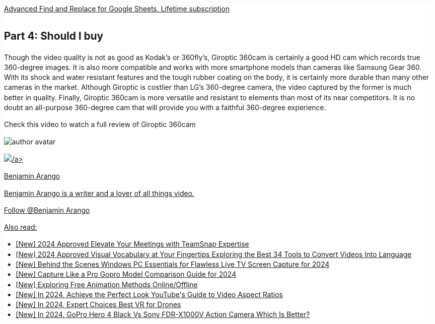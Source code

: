 
<a href="https://secure.2checkout.com/order/checkout.php?PRODS=4729642&QTY=1&AFFILIATE=108875&CART=1">Advanced Find and Replace for Google Sheets, Lifetime subscription</a>

## Part 4: Should I buy

 Though the video quality is not as good as Kodak’s or 360fly’s, Giroptic 360cam is certainly a good HD cam which records true 360-degree images. It is also more compatible and works with more smartphone models than cameras like Samsung Gear 360\. With its shock and water resistant features and the tough rubber coating on the body, it is certainly more durable than many other cameras in the market. Although Giroptic is costlier than LG’s 360-degree camera, the video captured by the former is much better in quality. Finally, Giroptic 360cam is more versatile and resistant to elements than most of its near competitors. It is no doubt an all-purpose 360-degree cam that will provide you with a faithful 360-degree experience.

 Check this video to watch a full review of Giroptic 360cam

![author avatar](https://images.wondershare.com/filmora/article-images/benjamin-arango-author.jpg)

<a href="https://store.nero.com/order/checkout.php?PRODS=4729507&QTY=1&AFFILIATE=108875&CART=1"><img src="https://www.nero.com/nero-com-wAssets/img/banners/2023/TIU/Nero_TuneItUp_Screen_2.webp" border="0">/a>


Benjamin Arango

Benjamin Arango is a writer and a lover of all things video.

Follow @Benjamin Arango


<ins class="adsbygoogle"
     style="display:block"
     data-ad-format="autorelaxed"
     data-ad-client="ca-pub-7571918770474297"
     data-ad-slot="1223367746"></ins>



<ins class="adsbygoogle"
     style="display:block"
     data-ad-client="ca-pub-7571918770474297"
     data-ad-slot="8358498916"
     data-ad-format="auto"
     data-full-width-responsive="true"></ins>


<span class="atpl-alsoreadstyle">Also read:</span>
<div><ul>
<li><a href="https://snapchat-videos.techidaily.com/new-2024-approved-elevate-your-meetings-with-teamsnap-expertise/"><u>[New] 2024 Approved  Elevate Your Meetings with TeamSnap Expertise</u></a></li>
<li><a href="https://fox-links.techidaily.com/new-2024-approved-visual-vocabulary-at-your-fingertips-exploring-the-best-34-tools-to-convert-videos-into-language/"><u>[New] 2024 Approved  Visual Vocabulary at Your Fingertips  Exploring the Best 34 Tools to Convert Videos Into Language</u></a></li>
<li><a href="https://visual-screen-recording.techidaily.com/new-behind-the-scenes-windows-pc-essentials-for-flawless-live-tv-screen-capture-for-2024/"><u>[New] Behind the Scenes  Windows PC Essentials for Flawless Live TV Screen Capture for 2024</u></a></li>
<li><a href="https://fox-links.techidaily.com/new-capture-like-a-pro-gopro-model-comparison-guide-for-2024/"><u>[New] Capture Like a Pro  Gopro Model Comparison Guide for 2024</u></a></li>
<li><a href="https://fox-links.techidaily.com/new-exploring-free-animation-methods-onlineoffline/"><u>[New] Exploring Free Animation Methods  Online/Offline</u></a></li>
<li><a href="https://facebook-record-videos.techidaily.com/new-in-2024-achieve-the-perfect-look-youtubes-guide-to-video-aspect-ratios/"><u>[New] In 2024, Achieve the Perfect Look  YouTube's Guide to Video Aspect Ratios</u></a></li>
<li><a href="https://fox-links.techidaily.com/new-in-2024-expert-choices-best-vr-for-drones/"><u>[New] In 2024, Expert Choices  Best VR for Drones</u></a></li>
<li><a href="https://fox-links.techidaily.com/new-in-2024-gopro-hero-4-black-vs-sony-fdr-x1000v-action-camera-which-is-better/"><u>[New] In 2024, GoPro Hero 4 Black Vs Sony FDR-X1000V Action Camera  Which Is Better?</u></a></li>